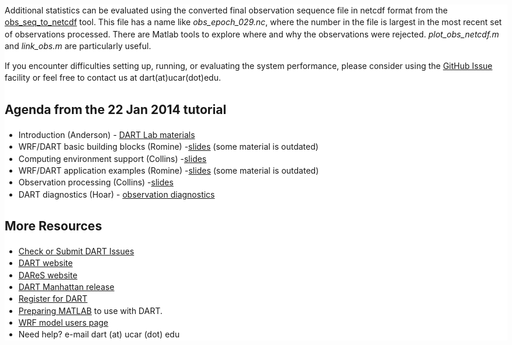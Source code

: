 Additional statistics can be evaluated using the converted final
observation sequence file in netcdf format from the
[obs_seq_to_netcdf](../../../assimilation_code/programs/obs_seq_to_netcdf/obs_seq_to_netcdf.html)
tool. This file has a name like *obs_epoch_029.nc*, where the number in
the file is largest in the most recent set of observations processed.
There are Matlab tools to explore where and why the observations were rejected.
*plot_obs_netcdf.m* and *link_obs.m* are particularly useful.

If you encounter difficulties setting up, running, or evaluating the
system performance, please consider using the 
[GitHub Issue](https://github.com/NCAR/DART/issues) facility 
or feel free to contact us at dart(at)ucar(dot)edu.

<span id="Tutorial" class="anchor"></span>[](#Tutorial)

## Agenda from the 22 Jan 2014 tutorial

-   Introduction (Anderson) - [DART Lab materials](../../../docs/DART_LAB/DART_LAB.html)
-   WRF/DART basic building blocks (Romine)
    -[slides](https://www.image.ucar.edu/wrfdart/classic/wrf_workshop_building_blocks.pdf)
    (some material is outdated)
-   Computing environment support (Collins)
    -[slides](https://www.image.ucar.edu/wrfdart/classic/wrf_workshop_computing_environment.pdf)
-   WRF/DART application examples (Romine)
    -[slides](https://www.image.ucar.edu/wrfdart/classic/wrf_workshop_application_examples.pdf)
    (some material is outdated)
-   Observation processing (Collins)
    -[slides](https://www.image.ucar.edu/wrfdart/classic/wrf_workshop_observation_processing.pdf)
-   DART diagnostics (Hoar) - [observation diagnostics](https://dart.ucar.edu/pages/Diagnostics.html)

<span id="Resources" class="anchor"></span>[](#Resources)

## More Resources

-   [Check or Submit DART Issues](https://github.com/NCAR/DART/issues)
-   [DART website](http://dart.ucar.edu)
-   [DAReS website](http://www.image.ucar.edu/DAReS)
-   [DART Manhattan release](../../../docs/html/index.html)
-   [Register for DART](https://www2.cisl.ucar.edu/software/dart/download)
-   [Preparing MATLAB](https://dart.ucar.edu/pages/Getting_Started.html#matlab) to use with DART.
-   [WRF model users page](http://www.mmm.ucar.edu/wrf/users)
-   Need help? e-mail dart (at) ucar (dot) edu
